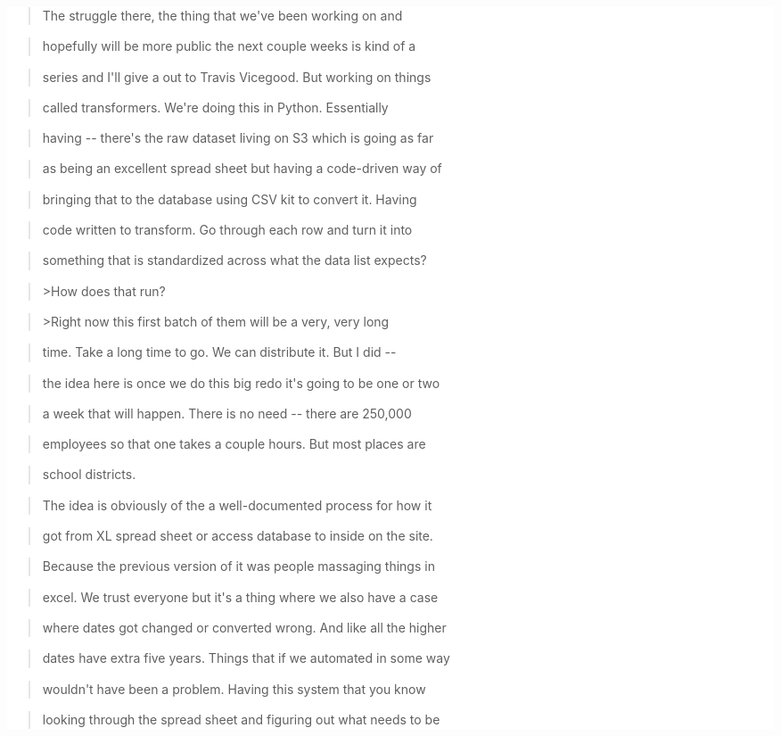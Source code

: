 
>The struggle there, the thing that we've been working on and  


>hopefully will be more public the next couple weeks is kind of a  


>series and I'll give a out to Travis Vicegood.  But working on things  


>called transformers.  We're doing this in Python.  Essentially  


>having -- there's the raw dataset living on S3 which is going as far  


>as being an excellent spread sheet but having a code-driven way of  


>bringing that to the database using CSV kit to convert it.  Having  


>code written to transform.  Go through each row and turn it into  


>something that is standardized across what the data list expects?  


>&gt;How does that run?  


>&gt;Right now this first batch of them will be a very, very long  


>time.  Take a long time to go.  We can distribute it.  But I did --  


>the idea here is once we do this big redo it's going to be one or two  


>a week that will happen.  There is no need -- there are 250,000  


>employees so that one takes a couple hours.  But most places are  


>school districts.  


>The idea is obviously of the a well-documented process for how it  


>got from XL spread sheet or access database to inside on the site.  


>Because the previous version of it was people massaging things in  


>excel.  We trust everyone but it's a thing where we also have a case  


>where dates got changed or converted wrong.  And like all the higher  


>dates have extra five years.  Things that if we automated in some way  


>wouldn't have been a problem.  Having this system that you know  


>looking through the spread sheet and figuring out what needs to be  

